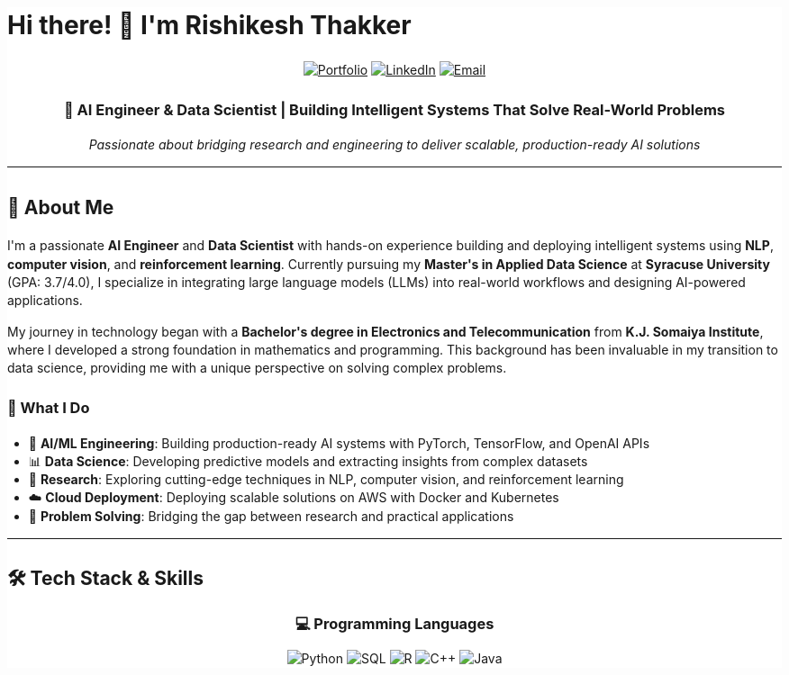 # Hi there! 👋 I'm Rishikesh Thakker

<div align="center">
  
  [![Portfolio](https://img.shields.io/badge/Portfolio-FF5722?style=for-the-badge&logo=todoist&logoColor=white)](https://portfolio-website-sage-ten-15.vercel.app)
  [![LinkedIn](https://img.shields.io/badge/LinkedIn-0077B5?style=for-the-badge&logo=linkedin&logoColor=white)](https://www.linkedin.com/in/rishikesh-thakker-318078275)
  [![Email](https://img.shields.io/badge/Email-D14836?style=for-the-badge&logo=gmail&logoColor=white)](mailto:thakker834@gmail.com)
  
  
</div>

<div align="center">
  <h3>🚀 AI Engineer & Data Scientist | Building Intelligent Systems That Solve Real-World Problems</h3>
  <p><em>Passionate about bridging research and engineering to deliver scalable, production-ready AI solutions</em></p>
</div>

---

## 🎯 About Me

I'm a passionate **AI Engineer** and **Data Scientist** with hands-on experience building and deploying intelligent systems using **NLP**, **computer vision**, and **reinforcement learning**. Currently pursuing my **Master's in Applied Data Science** at **Syracuse University** (GPA: 3.7/4.0), I specialize in integrating large language models (LLMs) into real-world workflows and designing AI-powered applications.

My journey in technology began with a **Bachelor's degree in Electronics and Telecommunication** from **K.J. Somaiya Institute**, where I developed a strong foundation in mathematics and programming. This background has been invaluable in my transition to data science, providing me with a unique perspective on solving complex problems.

### 🌟 What I Do
- 🤖 **AI/ML Engineering**: Building production-ready AI systems with PyTorch, TensorFlow, and OpenAI APIs
- 📊 **Data Science**: Developing predictive models and extracting insights from complex datasets
- 🔬 **Research**: Exploring cutting-edge techniques in NLP, computer vision, and reinforcement learning
- ☁️ **Cloud Deployment**: Deploying scalable solutions on AWS with Docker and Kubernetes
- 🎯 **Problem Solving**: Bridging the gap between research and practical applications

---

## 🛠️ Tech Stack & Skills

<div align="center">

### 💻 Programming Languages
![Python](https://img.shields.io/badge/Python-3776AB?style=for-the-badge&logo=python&logoColor=white)
![SQL](https://img.shields.io/badge/SQL-4479A1?style=for-the-badge&logo=mysql&logoColor=white)
![R](https://img.shields.io/badge/R-276DC3?style=for-the-badge&logo=r&logoColor=white)
![C++](https://img.shields.io/badge/C++-00599C?style=for-the-badge&logo=cplusplus&logoColor=white)
![Java](https://img.shields.io/badge/Java-ED8B00?style=for-the-badge&logo=java&logoColor=white)
